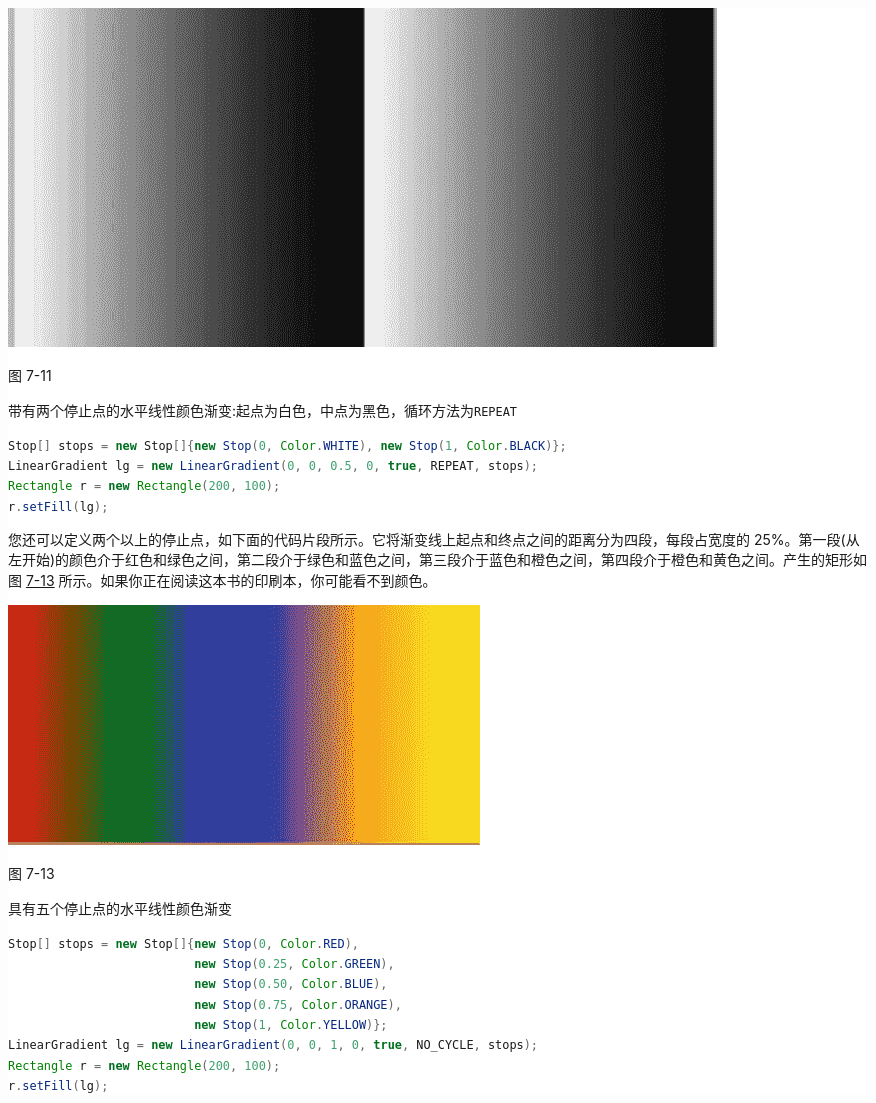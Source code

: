 ![img/336502_2_En_7_Fig11_HTML.jpg](img/336502_2_En_7_Fig11_HTML.jpg)

图 7-11

带有两个停止点的水平线性颜色渐变:起点为白色，中点为黑色，循环方法为`REPEAT`

```java
Stop[] stops = new Stop[]{new Stop(0, Color.WHITE), new Stop(1, Color.BLACK)};
LinearGradient lg = new LinearGradient(0, 0, 0.5, 0, true, REPEAT, stops);
Rectangle r = new Rectangle(200, 100);
r.setFill(lg);

```

您还可以定义两个以上的停止点，如下面的代码片段所示。它将渐变线上起点和终点之间的距离分为四段，每段占宽度的 25%。第一段(从左开始)的颜色介于红色和绿色之间，第二段介于绿色和蓝色之间，第三段介于蓝色和橙色之间，第四段介于橙色和黄色之间。产生的矩形如图 [7-13](#Fig13) 所示。如果你正在阅读这本书的印刷本，你可能看不到颜色。

![img/336502_2_En_7_Fig13_HTML.jpg](img/336502_2_En_7_Fig13_HTML.jpg)

图 7-13

具有五个停止点的水平线性颜色渐变

```java
Stop[] stops = new Stop[]{new Stop(0, Color.RED),
                          new Stop(0.25, Color.GREEN),
                          new Stop(0.50, Color.BLUE),
                          new Stop(0.75, Color.ORANGE),
                          new Stop(1, Color.YELLOW)};
LinearGradient lg = new LinearGradient(0, 0, 1, 0, true, NO_CYCLE, stops);
Rectangle r = new Rectangle(200, 100);
r.setFill(lg);

```
